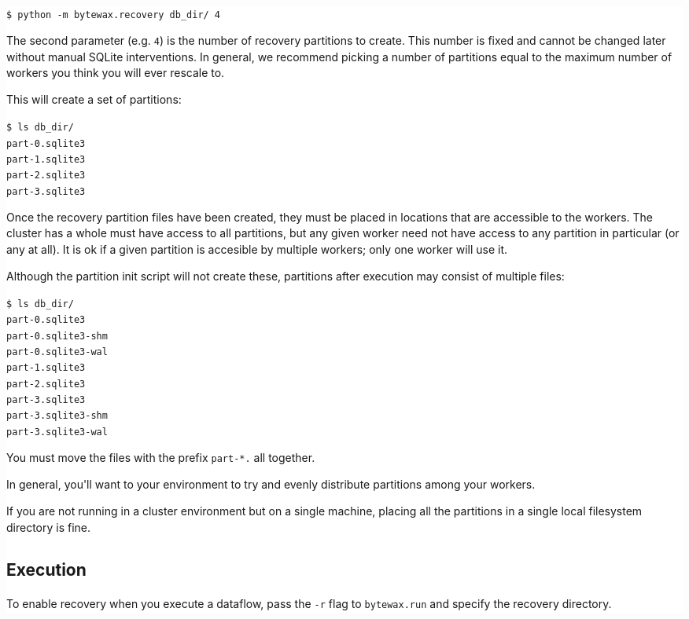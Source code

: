 ```
$ python -m bytewax.recovery db_dir/ 4
```

The second parameter (e.g. `4`) is the number of recovery partitions
to create. This number is fixed and cannot be changed later without
manual SQLite interventions. In general, we recommend picking a number
of partitions equal to the maximum number of workers you think you
will ever rescale to.

This will create a set of partitions:

```
$ ls db_dir/
part-0.sqlite3
part-1.sqlite3
part-2.sqlite3
part-3.sqlite3
```

Once the recovery partition files have been created, they must be
placed in locations that are accessible to the workers. The cluster
has a whole must have access to all partitions, but any given worker
need not have access to any partition in particular (or any at
all). It is ok if a given partition is accesible by multiple workers;
only one worker will use it.

Although the partition init script will not create these, partitions
after execution may consist of multiple files:

```
$ ls db_dir/
part-0.sqlite3
part-0.sqlite3-shm
part-0.sqlite3-wal
part-1.sqlite3
part-2.sqlite3
part-3.sqlite3
part-3.sqlite3-shm
part-3.sqlite3-wal
```

You must move the files with the prefix `part-*.` all together.

In general, you'll want to your environment to try and evenly
distribute partitions among your workers.

If you are not running in a cluster environment but on a single
machine, placing all the partitions in a single local filesystem
directory is fine.

Execution
---------

To enable recovery when you execute a dataflow, pass the `-r` flag to
`bytewax.run` and specify the recovery directory.
